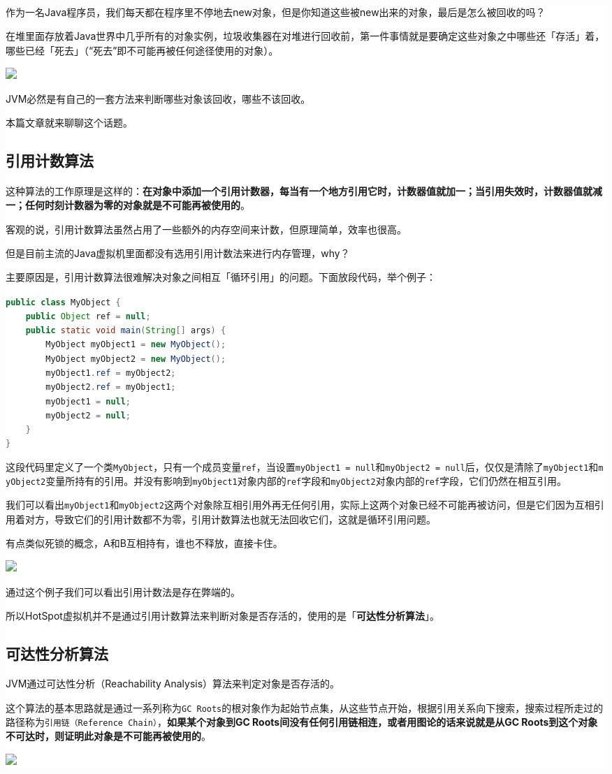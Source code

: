 作为一名Java程序员，我们每天都在程序里不停地去new对象，但是你知道这些被new出来的对象，最后是怎么被回收的吗？

在堆里面存放着Java世界中几乎所有的对象实例，垃圾收集器在对堆进行回收前，第一件事情就是要确定这些对象之中哪些还「存活」着，哪些已经「死去」（“死去”即不可能再被任何途径使用的对象）。

![](https://mmbiz.qpic.cn/mmbiz_png/jC8rtGdWScPTIQrwHgmN2nm7gOQia9HV9JjvIoJJAoMrHRkZD7uBPuWfBlY7krPricDFSoPYkEgI0UtiaHET9tReA/640?wx_fmt=png)

JVM必然是有自己的一套方法来判断哪些对象该回收，哪些不该回收。

本篇文章就来聊聊这个话题。

## 引用计数算法

这种算法的工作原理是这样的：**在对象中添加一个引用计数器，每当有一个地方引用它时，计数器值就加一；当引用失效时，计数器值就减一；任何时刻计数器为零的对象就是不可能再被使用的**。

客观的说，引用计数算法虽然占用了一些额外的内存空间来计数，但原理简单，效率也很高。

但是目前主流的Java虚拟机里面都没有选用引用计数法来进行内存管理，why？

主要原因是，引用计数算法很难解决对象之间相互「循环引用」的问题。下面放段代码，举个例子：

```java
public class MyObject {
    public Object ref = null;
    public static void main(String[] args) {
        MyObject myObject1 = new MyObject();
        MyObject myObject2 = new MyObject();
        myObject1.ref = myObject2;
        myObject2.ref = myObject1;
        myObject1 = null;
        myObject2 = null;
    }
}
```

这段代码里定义了一个类`MyObject`，只有一个成员变量`ref`，当设置`myObject1 = null`和`myObject2 = null`后，仅仅是清除了`myObject1`和`myObject2`变量所持有的引用。并没有影响到`myObject1`对象内部的`ref`字段和`myObject2`对象内部的`ref`字段，它们仍然在相互引用。

我们可以看出`myObject1`和`myObject2`这两个对象除互相引用外再无任何引用，实际上这两个对象已经不可能再被访问，但是它们因为互相引用着对方，导致它们的引用计数都不为零，引用计数算法也就无法回收它们，这就是循环引用问题。

有点类似死锁的概念，A和B互相持有，谁也不释放，直接卡住。

![](https://mmbiz.qpic.cn/mmbiz_png/jC8rtGdWScPTIQrwHgmN2nm7gOQia9HV9HdlzwbfOx3Yiao7IZStmKbpLLt49WRCxuFJBbR9X5BkYIC48avKmIxQ/640?wx_fmt=png)

通过这个例子我们可以看出引用计数法是存在弊端的。

所以HotSpot虚拟机并不是通过引用计数算法来判断对象是否存活的，使用的是「**可达性分析算法**」。

## 可达性分析算法

JVM通过可达性分析（Reachability Analysis）算法来判定对象是否存活的。

这个算法的基本思路就是通过一系列称为`GC Roots`的根对象作为起始节点集，从这些节点开始，根据引用关系向下搜索，搜索过程所走过的路径称为`引用链（Reference Chain）`，**如果某个对象到GC Roots间没有任何引用链相连，或者用图论的话来说就是从GC Roots到这个对象不可达时，则证明此对象是不可能再被使用的**。

![](https://mmbiz.qpic.cn/mmbiz_png/jC8rtGdWScPTIQrwHgmN2nm7gOQia9HV9iaKM16KGia2mEskwHrAHEJyic3MQSjfSjPN4nwgdywdNHV5Iw7MwiaczsQ/640?wx_fmt=png)
